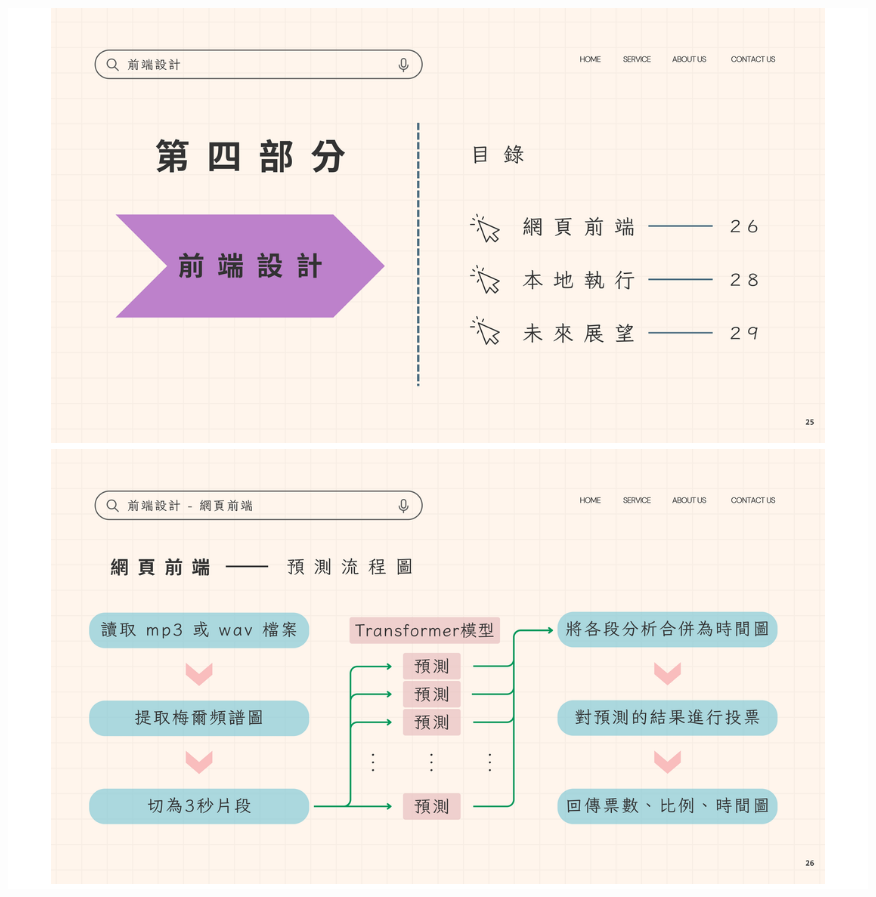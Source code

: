 <center><img src="assets/illustration/model-report_25.jpg" alt="" width="90%"/></center>
<center><img src="assets/illustration/model-report_26.jpg" alt="" width="90%"/></center>